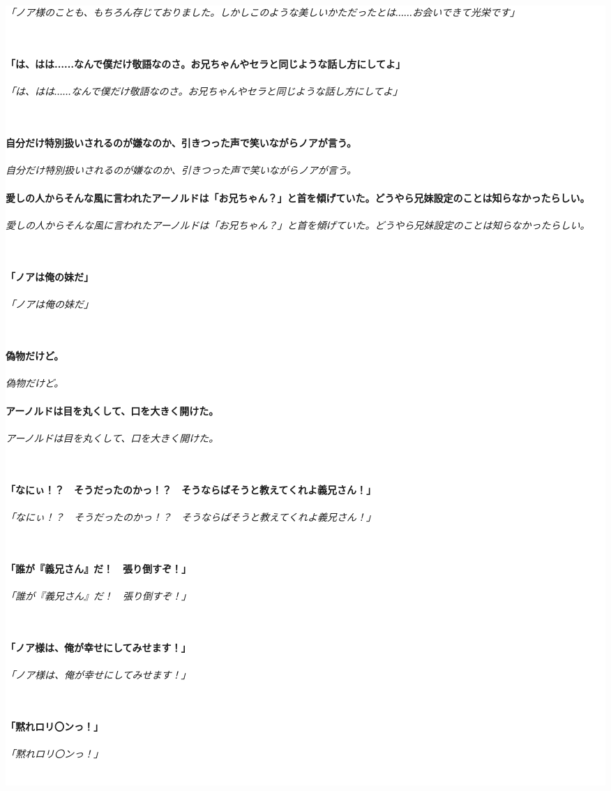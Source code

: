*「ノア様のことも、もちろん存じておりました。しかしこのような美しいかただったとは……お会いできて光栄です」*

&nbsp;

#### 「は、はは……なんで僕だけ敬語なのさ。お兄ちゃんやセラと同じような話し方にしてよ」

*「は、はは……なんで僕だけ敬語なのさ。お兄ちゃんやセラと同じような話し方にしてよ」*

&nbsp;

#### 自分だけ特別扱いされるのが嫌なのか、引きつった声で笑いながらノアが言う。

*自分だけ特別扱いされるのが嫌なのか、引きつった声で笑いながらノアが言う。*

#### 愛しの人からそんな風に言われたアーノルドは「お兄ちゃん？」と首を傾げていた。どうやら兄妹設定のことは知らなかったらしい。

*愛しの人からそんな風に言われたアーノルドは「お兄ちゃん？」と首を傾げていた。どうやら兄妹設定のことは知らなかったらしい。*

&nbsp;

#### 「ノアは俺の妹だ」

*「ノアは俺の妹だ」*

&nbsp;

#### 偽物だけど。

*偽物だけど。*

#### アーノルドは目を丸くして、口を大きく開けた。

*アーノルドは目を丸くして、口を大きく開けた。*

&nbsp;

#### 「なにぃ！？　そうだったのかっ！？　そうならばそうと教えてくれよ義兄さん！」

*「なにぃ！？　そうだったのかっ！？　そうならばそうと教えてくれよ義兄さん！」*

&nbsp;

#### 「誰が『義兄さん』だ！　張り倒すぞ！」

*「誰が『義兄さん』だ！　張り倒すぞ！」*

&nbsp;

#### 「ノア様は、俺が幸せにしてみせます！」

*「ノア様は、俺が幸せにしてみせます！」*

&nbsp;

#### 「黙れロリ〇ンっ！」

*「黙れロリ〇ンっ！」*

&nbsp;
